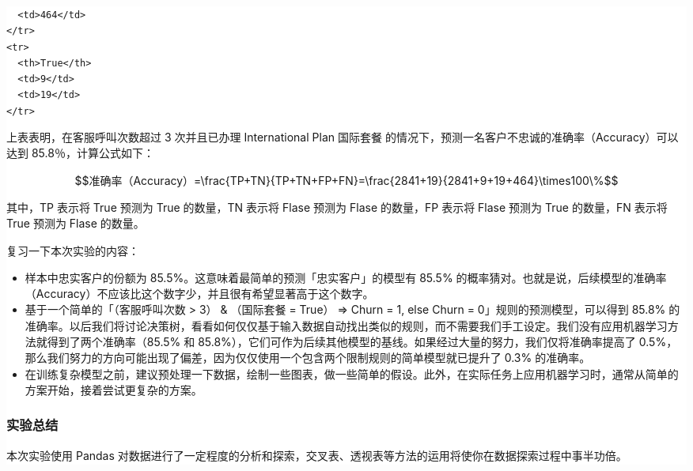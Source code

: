       <td>464</td>
    </tr>
    <tr>
      <th>True</th>
      <td>9</td>
      <td>19</td>
    </tr>
  </tbody>
</table>
</div>



上表表明，在客服呼叫次数超过 3 次并且已办理 International Plan 国际套餐 的情况下，预测一名客户不忠诚的准确率（Accuracy）可以达到 85.8％，计算公式如下：

$$准确率（Accuracy）=\frac{TP+TN}{TP+TN+FP+FN}=\frac{2841+19}{2841+9+19+464}\times100\%$$

其中，TP 表示将 True 预测为 True 的数量，TN 表示将 Flase 预测为 Flase 的数量，FP 表示将 Flase 预测为 True 的数量，FN 表示将 True 预测为 Flase 的数量。

复习一下本次实验的内容：

- 样本中忠实客户的份额为 85.5%。这意味着最简单的预测「忠实客户」的模型有 85.5% 的概率猜对。也就是说，后续模型的准确率（Accuracy）不应该比这个数字少，并且很有希望显著高于这个数字。
- 基于一个简单的「（客服呼叫次数 > 3） & （国际套餐 = True） => Churn = 1, else Churn = 0」规则的预测模型，可以得到 85.8% 的准确率。以后我们将讨论决策树，看看如何仅仅基于输入数据自动找出类似的规则，而不需要我们手工设定。我们没有应用机器学习方法就得到了两个准确率（85.5% 和 85.8%），它们可作为后续其他模型的基线。如果经过大量的努力，我们仅将准确率提高了 0.5%，那么我们努力的方向可能出现了偏差，因为仅仅使用一个包含两个限制规则的简单模型就已提升了 0.3% 的准确率。
- 在训练复杂模型之前，建议预处理一下数据，绘制一些图表，做一些简单的假设。此外，在实际任务上应用机器学习时，通常从简单的方案开始，接着尝试更复杂的方案。

### 实验总结

本次实验使用 Pandas 对数据进行了一定程度的分析和探索，交叉表、透视表等方法的运用将使你在数据探索过程中事半功倍。
